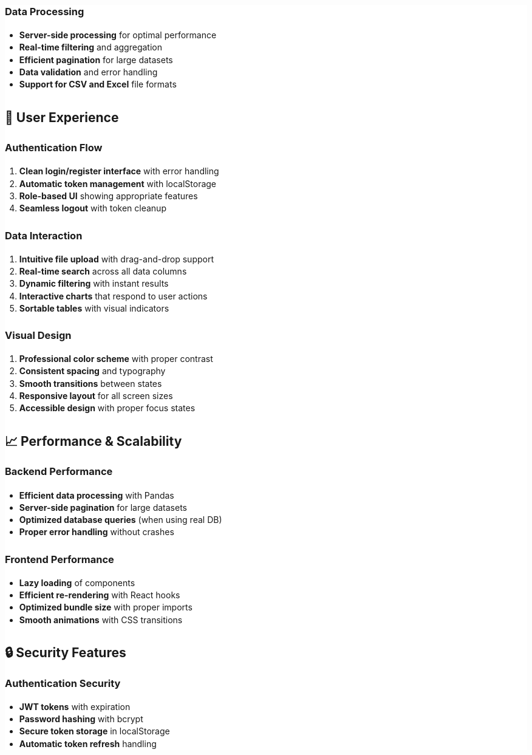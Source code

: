 ### Data Processing
- **Server-side processing** for optimal performance
- **Real-time filtering** and aggregation
- **Efficient pagination** for large datasets
- **Data validation** and error handling
- **Support for CSV and Excel** file formats

## 🎨 User Experience

### Authentication Flow
1. **Clean login/register interface** with error handling
2. **Automatic token management** with localStorage
3. **Role-based UI** showing appropriate features
4. **Seamless logout** with token cleanup

### Data Interaction
1. **Intuitive file upload** with drag-and-drop support
2. **Real-time search** across all data columns
3. **Dynamic filtering** with instant results
4. **Interactive charts** that respond to user actions
5. **Sortable tables** with visual indicators

### Visual Design
1. **Professional color scheme** with proper contrast
2. **Consistent spacing** and typography
3. **Smooth transitions** between states
4. **Responsive layout** for all screen sizes
5. **Accessible design** with proper focus states

## 📈 Performance & Scalability

### Backend Performance
- **Efficient data processing** with Pandas
- **Server-side pagination** for large datasets
- **Optimized database queries** (when using real DB)
- **Proper error handling** without crashes

### Frontend Performance
- **Lazy loading** of components
- **Efficient re-rendering** with React hooks
- **Optimized bundle size** with proper imports
- **Smooth animations** with CSS transitions

## 🔒 Security Features

### Authentication Security
- **JWT tokens** with expiration
- **Password hashing** with bcrypt
- **Secure token storage** in localStorage
- **Automatic token refresh** handling

